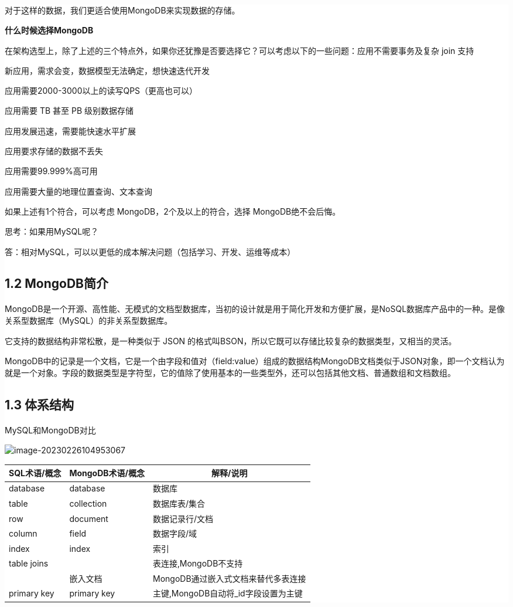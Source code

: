 对于这样的数据，我们更适合使用MongoDB来实现数据的存储。

**什么时候选择MongoDB**

在架构选型上，除了上述的三个特点外，如果你还犹豫是否要选择它？可以考虑以下的一些问题：应用不需要事务及复杂 join 支持

新应用，需求会变，数据模型无法确定，想快速迭代开发

应用需要2000-3000以上的读写QPS（更高也可以）

应用需要 TB 甚至 PB 级别数据存储

应用发展迅速，需要能快速水平扩展

应用要求存储的数据不丢失

应用需要99.999%高可用

应用需要大量的地理位置查询、文本查询

如果上述有1个符合，可以考虑 MongoDB，2个及以上的符合，选择 MongoDB绝不会后悔。

思考：如果用MySQL呢？

答：相对MySQL，可以以更低的成本解决问题（包括学习、开发、运维等成本）

## 1.2 MongoDB简介 

MongoDB是一个开源、高性能、无模式的文档型数据库，当初的设计就是用于简化开发和方便扩展，是NoSQL数据库产品中的一种。是像关系型数据库（MySQL）的非关系型数据库。

它支持的数据结构非常松散，是一种类似于 JSON 的格式叫BSON，所以它既可以存储比较复杂的数据类型，又相当的灵活。

MongoDB中的记录是一个文档，它是一个由字段和值对（field:value）组成的数据结构MongoDB文档类似于JSON对象，即一个文档认为就是一个对象。字段的数据类型是字符型，它的值除了使用基本的一些类型外，还可以包括其他文档、普通数组和文档数组。

## 1.3 体系结构 

MySQL和MongoDB对比

![image-20230226104953067](https://gitlab.com/apzs/image/-/raw/master/image/image-20230226104953067.png)

| SQL术语/概念 | MongoDB术语/概念 | 解释/说明                           |
| ------------ | ---------------- | ----------------------------------- |
| database     | database         | 数据库                              |
| table        | collection       | 数据库表/集合                       |
| row          | document         | 数据记录行/文档                     |
| column       | field            | 数据字段/域                         |
| index        | index            | 索引                                |
| table  joins |                  | 表连接,MongoDB不支持                |
|              | 嵌入文档         | MongoDB通过嵌入式文档来替代多表连接 |
| primary  key | primary key      | 主键,MongoDB自动将_id字段设置为主键 |
